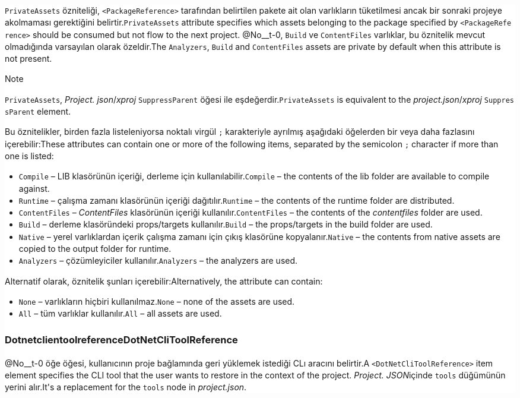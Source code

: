 <span data-ttu-id="a7dc3-204">`PrivateAssets` özniteliği, `<PackageReference>` tarafından belirtilen pakete ait olan varlıkların tüketilmesi ancak bir sonraki projeye akolmaması gerektiğini belirtir.</span><span class="sxs-lookup"><span data-stu-id="a7dc3-204">`PrivateAssets` attribute specifies which assets belonging to the package specified by `<PackageReference>` should be consumed but not flow to the next project.</span></span> <span data-ttu-id="a7dc3-205">@No__t-0, `Build` ve `ContentFiles` varlıklar, bu öznitelik mevcut olmadığında varsayılan olarak özeldir.</span><span class="sxs-lookup"><span data-stu-id="a7dc3-205">The `Analyzers`, `Build` and `ContentFiles` assets are private by default when this attribute is not present.</span></span>

> [!NOTE]
> <span data-ttu-id="a7dc3-206">`PrivateAssets`, *Project. json*/*xproj* `SuppressParent` öğesi ile eşdeğerdir.</span><span class="sxs-lookup"><span data-stu-id="a7dc3-206">`PrivateAssets` is equivalent to the *project.json*/*xproj* `SuppressParent` element.</span></span>

<span data-ttu-id="a7dc3-207">Bu öznitelikler, birden fazla listeleniyorsa noktalı virgül `;` karakteriyle ayrılmış aşağıdaki öğelerden bir veya daha fazlasını içerebilir:</span><span class="sxs-lookup"><span data-stu-id="a7dc3-207">These attributes can contain one or more of the following items, separated by the semicolon `;` character if more than one is listed:</span></span>

* <span data-ttu-id="a7dc3-208">`Compile` – LIB klasörünün içeriği, derleme için kullanılabilir.</span><span class="sxs-lookup"><span data-stu-id="a7dc3-208">`Compile` – the contents of the lib folder are available to compile against.</span></span>
* <span data-ttu-id="a7dc3-209">`Runtime` – çalışma zamanı klasörünün içeriği dağıtılır.</span><span class="sxs-lookup"><span data-stu-id="a7dc3-209">`Runtime` – the contents of the runtime folder are distributed.</span></span>
* <span data-ttu-id="a7dc3-210">`ContentFiles` – *ContentFiles* klasörünün içeriği kullanılır.</span><span class="sxs-lookup"><span data-stu-id="a7dc3-210">`ContentFiles` – the contents of the *contentfiles* folder are used.</span></span>
* <span data-ttu-id="a7dc3-211">`Build` – derleme klasöründeki props/targets kullanılır.</span><span class="sxs-lookup"><span data-stu-id="a7dc3-211">`Build` – the props/targets in the build folder are used.</span></span>
* <span data-ttu-id="a7dc3-212">`Native` – yerel varlıklardan içerik çalışma zamanı için çıkış klasörüne kopyalanır.</span><span class="sxs-lookup"><span data-stu-id="a7dc3-212">`Native` – the contents from native assets are copied to the output folder for runtime.</span></span>
* <span data-ttu-id="a7dc3-213">`Analyzers` – çözümleyiciler kullanılır.</span><span class="sxs-lookup"><span data-stu-id="a7dc3-213">`Analyzers` – the analyzers are used.</span></span>

<span data-ttu-id="a7dc3-214">Alternatif olarak, öznitelik şunları içerebilir:</span><span class="sxs-lookup"><span data-stu-id="a7dc3-214">Alternatively, the attribute can contain:</span></span>

* <span data-ttu-id="a7dc3-215">`None` – varlıkların hiçbiri kullanılmaz.</span><span class="sxs-lookup"><span data-stu-id="a7dc3-215">`None` – none of the assets are used.</span></span>
* <span data-ttu-id="a7dc3-216">`All` – tüm varlıklar kullanılır.</span><span class="sxs-lookup"><span data-stu-id="a7dc3-216">`All` – all assets are used.</span></span>

### <a name="dotnetclitoolreference"></a><span data-ttu-id="a7dc3-217">Dotnetclientoolreference</span><span class="sxs-lookup"><span data-stu-id="a7dc3-217">DotNetCliToolReference</span></span>
<span data-ttu-id="a7dc3-218">@No__t-0 öğe öğesi, kullanıcının proje bağlamında geri yüklemek istediği CLı aracını belirtir.</span><span class="sxs-lookup"><span data-stu-id="a7dc3-218">A `<DotNetCliToolReference>` item element specifies the CLI tool that the user wants to restore in the context of the project.</span></span> <span data-ttu-id="a7dc3-219">*Project. JSON*içinde `tools` düğümünün yerini alır.</span><span class="sxs-lookup"><span data-stu-id="a7dc3-219">It's a replacement for the `tools` node in *project.json*.</span></span>

